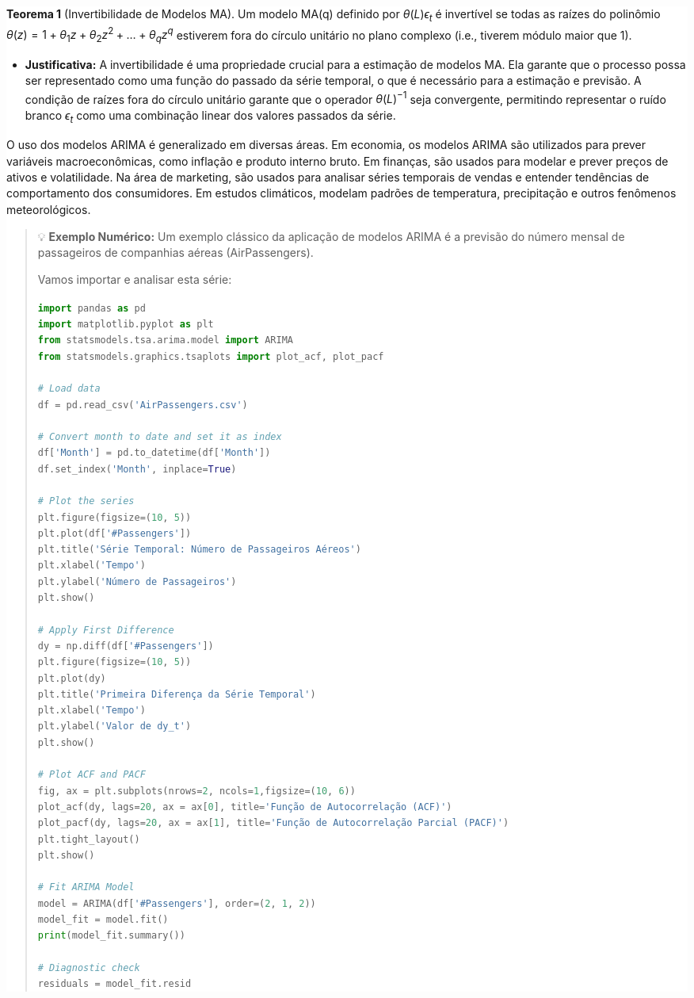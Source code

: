 **Teorema 1** (Invertibilidade de Modelos MA). Um modelo MA(q) definido por $\theta(L) \epsilon_t$ é invertível se todas as raízes do polinômio $\theta(z) = 1 + \theta_1 z + \theta_2 z^2 + \ldots + \theta_q z^q$ estiverem fora do círculo unitário no plano complexo (i.e., tiverem módulo maior que 1).

*   **Justificativa:** A invertibilidade é uma propriedade crucial para a estimação de modelos MA. Ela garante que o processo possa ser representado como uma função do passado da série temporal, o que é necessário para a estimação e previsão. A condição de raízes fora do círculo unitário garante que o operador $\theta(L)^{-1}$ seja convergente, permitindo representar o ruído branco $\epsilon_t$ como uma combinação linear dos valores passados da série.

O uso dos modelos ARIMA é generalizado em diversas áreas. Em economia, os modelos ARIMA são utilizados para prever variáveis macroeconômicas, como inflação e produto interno bruto. Em finanças, são usados para modelar e prever preços de ativos e volatilidade. Na área de marketing, são usados para analisar séries temporais de vendas e entender tendências de comportamento dos consumidores. Em estudos climáticos, modelam padrões de temperatura, precipitação e outros fenômenos meteorológicos.

> 💡 **Exemplo Numérico:** Um exemplo clássico da aplicação de modelos ARIMA é a previsão do número mensal de passageiros de companhias aéreas (AirPassengers).
>
> Vamos importar e analisar esta série:
> ```python
> import pandas as pd
> import matplotlib.pyplot as plt
> from statsmodels.tsa.arima.model import ARIMA
> from statsmodels.graphics.tsaplots import plot_acf, plot_pacf
>
> # Load data
> df = pd.read_csv('AirPassengers.csv')
>
> # Convert month to date and set it as index
> df['Month'] = pd.to_datetime(df['Month'])
> df.set_index('Month', inplace=True)
>
> # Plot the series
> plt.figure(figsize=(10, 5))
> plt.plot(df['#Passengers'])
> plt.title('Série Temporal: Número de Passageiros Aéreos')
> plt.xlabel('Tempo')
> plt.ylabel('Número de Passageiros')
> plt.show()
>
> # Apply First Difference
> dy = np.diff(df['#Passengers'])
> plt.figure(figsize=(10, 5))
> plt.plot(dy)
> plt.title('Primeira Diferença da Série Temporal')
> plt.xlabel('Tempo')
> plt.ylabel('Valor de dy_t')
> plt.show()
>
> # Plot ACF and PACF
> fig, ax = plt.subplots(nrows=2, ncols=1,figsize=(10, 6))
> plot_acf(dy, lags=20, ax = ax[0], title='Função de Autocorrelação (ACF)')
> plot_pacf(dy, lags=20, ax = ax[1], title='Função de Autocorrelação Parcial (PACF)')
> plt.tight_layout()
> plt.show()
>
> # Fit ARIMA Model
> model = ARIMA(df['#Passengers'], order=(2, 1, 2))
> model_fit = model.fit()
> print(model_fit.summary())
>
> # Diagnostic check
> residuals = model_fit.resid

[^1]: Modelos de Séries Temporais Não Estacionárias. *[Capítulo 15 do livro]*